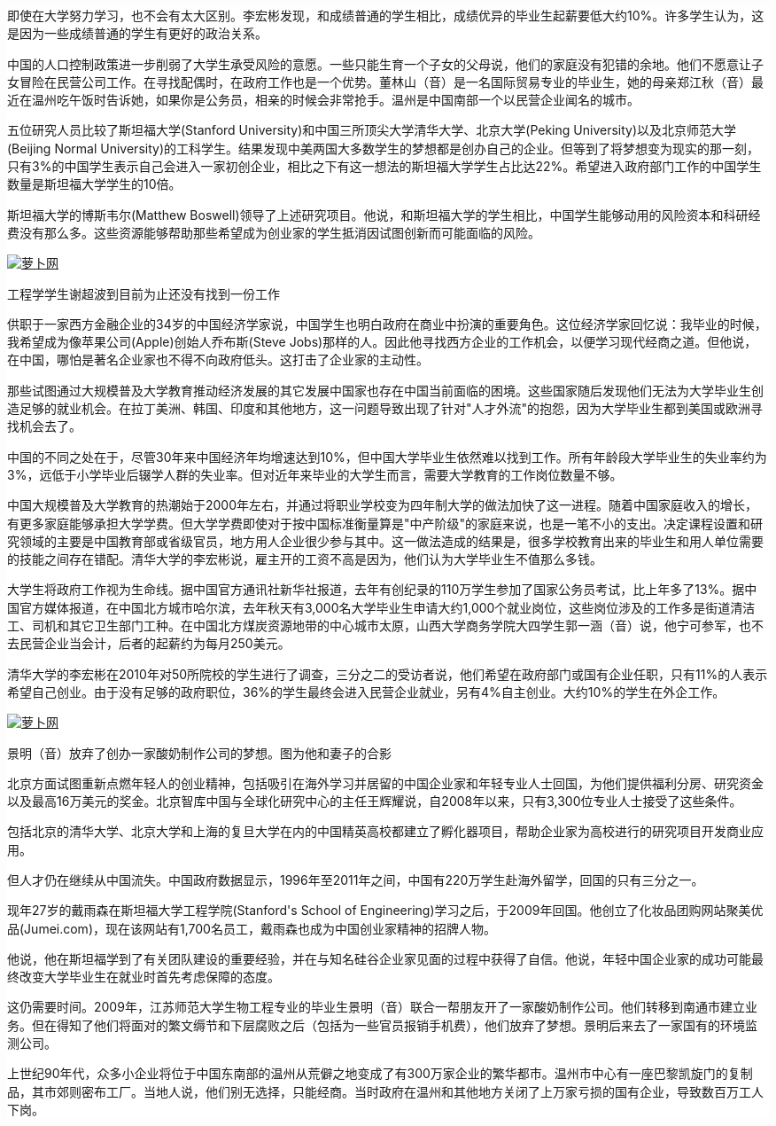 即使在大学努力学习，也不会有太大区别。李宏彬发现，和成绩普通的学生相比，成绩优异的毕业生起薪要低大约10%。许多学生认为，这是因为一些成绩普通的学生有更好的政治关系。

中国的人口控制政策进一步削弱了大学生承受风险的意愿。一些只能生育一个子女的父母说，他们的家庭没有犯错的余地。他们不愿意让子女冒险在民营公司工作。在寻找配偶时，在政府工作也是一个优势。董林山（音）是一名国际贸易专业的毕业生，她的母亲郑江秋（音）最近在温州吃午饭时告诉她，如果你是公务员，相亲的时候会非常抢手。温州是中国南部一个以民营企业闻名的城市。

五位研究人员比较了斯坦福大学(Stanford
University)和中国三所顶尖大学清华大学、北京大学(Peking
University)以及北京师范大学(Beijing Normal
University)的工科学生。结果发现中美两国大多数学生的梦想都是创办自己的企业。但等到了将梦想变为现实的那一刻，只有3%的中国学生表示自己会进入一家初创企业，相比之下有这一想法的斯坦福大学学生占比达22%。希望进入政府部门工作的中国学生数量是斯坦福大学学生的10倍。

斯坦福大学的博斯韦尔(Matthew
Boswell)领导了上述研究项目。他说，和斯坦福大学的学生相比，中国学生能够动用的风险资本和科研经费没有那么多。这些资源能够帮助那些希望成为创业家的学生抵消因试图创新而可能面临的风险。

[![萝卜网](http://hu.luo.bo/files/2013/03/27/92ecc22d7c9f12214f0768ce0615dc8c.jpg "萝卜网")](http://hu.luo.bo/files/2013/03/27/92ecc22d7c9f12214f0768ce0615dc8c.jpg "萝卜网")

工程学学生谢超波到目前为止还没有找到一份工作

供职于一家西方金融企业的34岁的中国经济学家说，中国学生也明白政府在商业中扮演的重要角色。这位经济学家回忆说：我毕业的时候，我希望成为像苹果公司(Apple)创始人乔布斯(Steve
Jobs)那样的人。因此他寻找西方企业的工作机会，以便学习现代经商之道。但他说，在中国，哪怕是著名企业家也不得不向政府低头。这打击了企业家的主动性。

那些试图通过大规模普及大学教育推动经济发展的其它发展中国家也存在中国当前面临的困境。这些国家随后发现他们无法为大学毕业生创造足够的就业机会。在拉丁美洲、韩国、印度和其他地方，这一问题导致出现了针对"人才外流"的抱怨，因为大学毕业生都到美国或欧洲寻找机会去了。

中国的不同之处在于，尽管30年来中国经济年均增速达到10%，但中国大学毕业生依然难以找到工作。所有年龄段大学毕业生的失业率约为3%，远低于小学毕业后辍学人群的失业率。但对近年来毕业的大学生而言，需要大学教育的工作岗位数量不够。

中国大规模普及大学教育的热潮始于2000年左右，并通过将职业学校变为四年制大学的做法加快了这一进程。随着中国家庭收入的增长，有更多家庭能够承担大学学费。但大学学费即使对于按中国标准衡量算是"中产阶级"的家庭来说，也是一笔不小的支出。决定课程设置和研究领域的主要是中国教育部或省级官员，地方用人企业很少参与其中。这一做法造成的结果是，很多学校教育出来的毕业生和用人单位需要的技能之间存在错配。清华大学的李宏彬说，雇主开的工资不高是因为，他们认为大学毕业生不值那么多钱。

大学生将政府工作视为生命线。据中国官方通讯社新华社报道，去年有创纪录的110万学生参加了国家公务员考试，比上年多了13%。据中国官方媒体报道，在中国北方城市哈尔滨，去年秋天有3,000名大学毕业生申请大约1,000个就业岗位，这些岗位涉及的工作多是街道清洁工、司机和其它卫生部门工种。在中国北方煤炭资源地带的中心城市太原，山西大学商务学院大四学生郭一涵（音）说，他宁可参军，也不去民营企业当会计，后者的起薪约为每月250美元。

清华大学的李宏彬在2010年对50所院校的学生进行了调查，三分之二的受访者说，他们希望在政府部门或国有企业任职，只有11%的人表示希望自己创业。由于没有足够的政府职位，36%的学生最终会进入民营企业就业，另有4%自主创业。大约10%的学生在外企工作。

[![萝卜网](http://hu.luo.bo/files/2013/03/27/e8ec5f4d543f2f7baeab99a83edb2750.jpg "萝卜网")](http://hu.luo.bo/files/2013/03/27/e8ec5f4d543f2f7baeab99a83edb2750.jpg "萝卜网")

景明（音）放弃了创办一家酸奶制作公司的梦想。图为他和妻子的合影

北京方面试图重新点燃年轻人的创业精神，包括吸引在海外学习并居留的中国企业家和年轻专业人士回国，为他们提供福利分房、研究资金以及最高16万美元的奖金。北京智库中国与全球化研究中心的主任王辉耀说，自2008年以来，只有3,300位专业人士接受了这些条件。

包括北京的清华大学、北京大学和上海的复旦大学在内的中国精英高校都建立了孵化器项目，帮助企业家为高校进行的研究项目开发商业应用。

但人才仍在继续从中国流失。中国政府数据显示，1996年至2011年之间，中国有220万学生赴海外留学，回国的只有三分之一。

现年27岁的戴雨森在斯坦福大学工程学院(Stanford's School of
Engineering)学习之后，于2009年回国。他创立了化妆品团购网站聚美优品(Jumei.com)，现在该网站有1,700名员工，戴雨森也成为中国创业家精神的招牌人物。

他说，他在斯坦福学到了有关团队建设的重要经验，并在与知名硅谷企业家见面的过程中获得了自信。他说，年轻中国企业家的成功可能最终改变大学毕业生在就业时首先考虑保障的态度。

这仍需要时间。2009年，江苏师范大学生物工程专业的毕业生景明（音）联合一帮朋友开了一家酸奶制作公司。他们转移到南通市建立业务。但在得知了他们将面对的繁文缛节和下层腐败之后（包括为一些官员报销手机费），他们放弃了梦想。景明后来去了一家国有的环境监测公司。

上世纪90年代，众多小企业将位于中国东南部的温州从荒僻之地变成了有300万家企业的繁华都市。温州市中心有一座巴黎凯旋门的复制品，其市郊则密布工厂。当地人说，他们别无选择，只能经商。当时政府在温州和其他地方关闭了上万家亏损的国有企业，导致数百万工人下岗。
